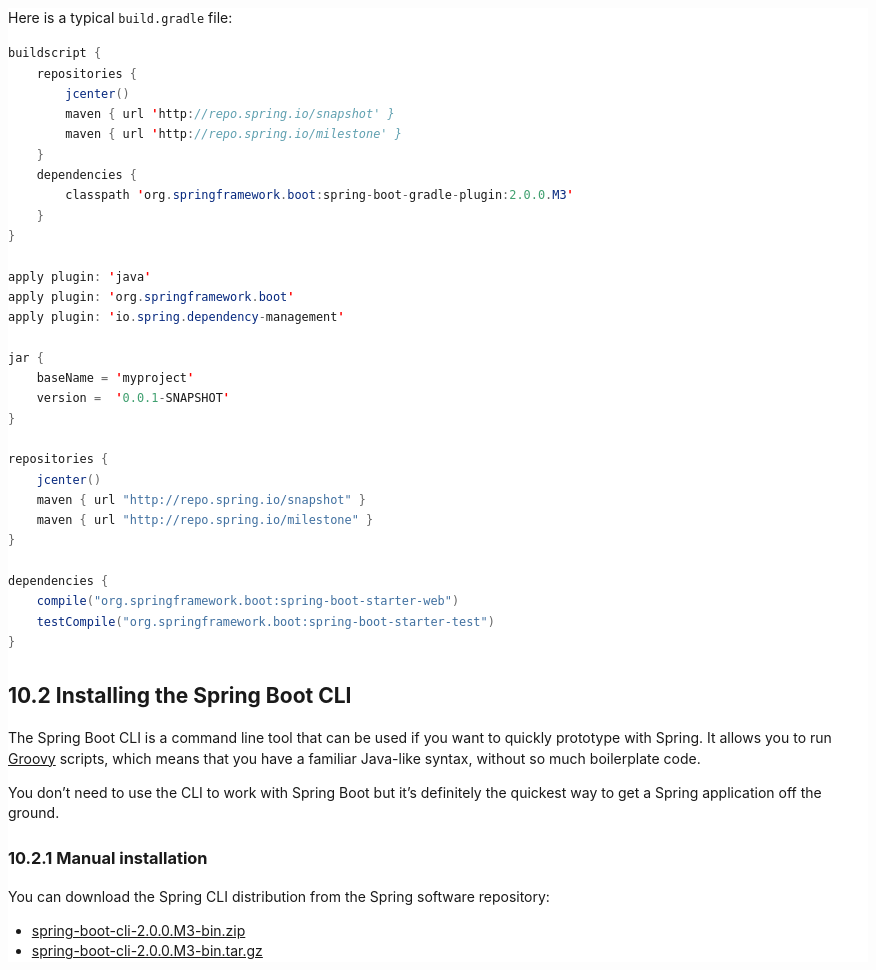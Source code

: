 Here is a typical `build.gradle` file:

```java
buildscript {
    repositories {
        jcenter()
        maven { url 'http://repo.spring.io/snapshot' }
        maven { url 'http://repo.spring.io/milestone' }
    }
    dependencies {
        classpath 'org.springframework.boot:spring-boot-gradle-plugin:2.0.0.M3'
    }
}

apply plugin: 'java'
apply plugin: 'org.springframework.boot'
apply plugin: 'io.spring.dependency-management'

jar {
    baseName = 'myproject'
    version =  '0.0.1-SNAPSHOT'
}

repositories {
    jcenter()
    maven { url "http://repo.spring.io/snapshot" }
    maven { url "http://repo.spring.io/milestone" }
}

dependencies {
    compile("org.springframework.boot:spring-boot-starter-web")
    testCompile("org.springframework.boot:spring-boot-starter-test")
}
```

## 10.2 Installing the Spring Boot CLI

The Spring Boot CLI is a command line tool that can be used if you want to quickly prototype with Spring. It allows you to run [Groovy](http://groovy.codehaus.org/) scripts, which means that you have a familiar Java-like syntax, without so much boilerplate code.

You don’t need to use the CLI to work with Spring Boot but it’s definitely the quickest way to get a Spring application off the ground.

### 10.2.1 Manual installation

You can download the Spring CLI distribution from the Spring software repository:

*   [spring-boot-cli-2.0.0.M3-bin.zip](https://repo.spring.io/milestone/org/springframework/boot/spring-boot-cli/2.0.0.M3/spring-boot-cli-2.0.0.M3-bin.zip)
*   [spring-boot-cli-2.0.0.M3-bin.tar.gz](https://repo.spring.io/milestone/org/springframework/boot/spring-boot-cli/2.0.0.M3/spring-boot-cli-2.0.0.M3-bin.tar.gz)
